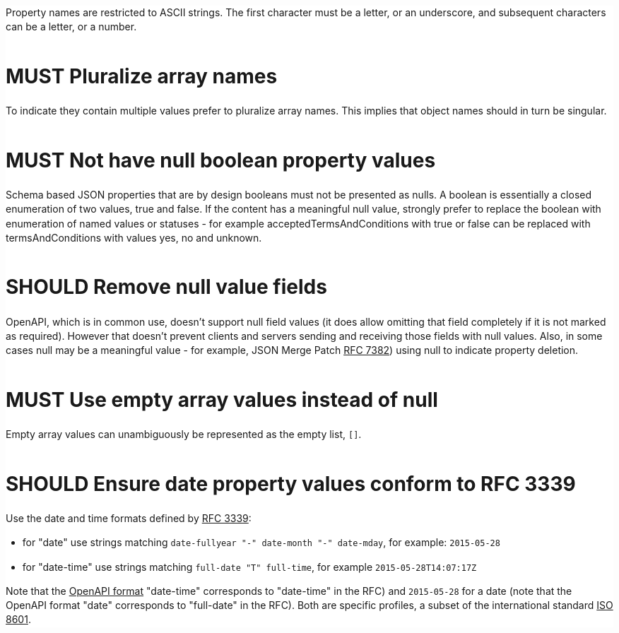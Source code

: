 Property names are restricted to ASCII strings. The first character must
be a letter, or an underscore, and subsequent characters can be a
letter, or a number.

# MUST Pluralize array names

To indicate they contain multiple values prefer to pluralize array
names. This implies that object names should in turn be singular.

# MUST Not have null boolean property values

Schema based JSON properties that are by design booleans must not be
presented as nulls. A boolean is essentially a closed enumeration of two
values, true and false. If the content has a meaningful null value,
strongly prefer to replace the boolean with enumeration of named values
or statuses - for example acceptedTermsAndConditions with true or
false can be replaced with termsAndConditions with values yes, no
and unknown.

# SHOULD Remove null value fields

OpenAPI, which is in common use, doesn’t support null field values (it
does allow omitting that field completely if it is not marked as
required). However that doesn’t prevent clients and servers sending and
receiving those fields with null values. Also, in some cases null may be
a meaningful value - for example, JSON Merge Patch
[RFC 7382](https://tools.ietf.org/html/rfc7386)) using null to indicate
property deletion.

# MUST Use empty array values instead of null

Empty array values can unambiguously be represented as the empty list,
`[]`.

# SHOULD Ensure date property values conform to RFC 3339

Use the date and time formats defined by
[RFC 3339](http://tools.ietf.org/html/rfc3339#section-5.6):

  - for "date" use strings matching `date-fullyear "-" date-month "-"
    date-mday`, for example: `2015-05-28`

  - for "date-time" use strings matching `full-date "T" full-time`, for
    example `2015-05-28T14:07:17Z`

Note that the [OpenAPI
format](https://github.com/OAI/OpenAPI-Specification/blob/master/versions/2.0.md#data-types)
"date-time" corresponds to "date-time" in the RFC) and `2015-05-28` for
a date (note that the OpenAPI format "date" corresponds to "full-date"
in the RFC). Both are specific profiles, a subset of the international
standard [ISO 8601](http://en.wikipedia.org/wiki/ISO_8601).
